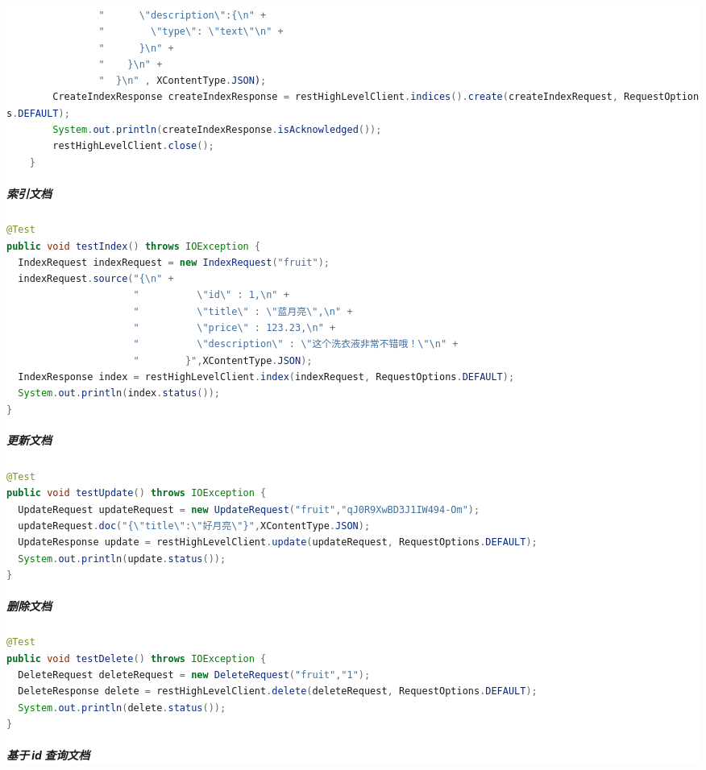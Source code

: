 ```java
                "      \"description\":{\n" +
                "        \"type\": \"text\"\n" +
                "      }\n" +
                "    }\n" +
                "  }\n" , XContentType.JSON);
        CreateIndexResponse createIndexResponse = restHighLevelClient.indices().create(createIndexRequest, RequestOptions.DEFAULT);
        System.out.println(createIndexResponse.isAcknowledged());
        restHighLevelClient.close();
    }
```

##### 索引文档

```java
@Test
public void testIndex() throws IOException {
  IndexRequest indexRequest = new IndexRequest("fruit");
  indexRequest.source("{\n" +
                      "          \"id\" : 1,\n" +
                      "          \"title\" : \"蓝月亮\",\n" +
                      "          \"price\" : 123.23,\n" +
                      "          \"description\" : \"这个洗衣液非常不错哦！\"\n" +
                      "        }",XContentType.JSON);
  IndexResponse index = restHighLevelClient.index(indexRequest, RequestOptions.DEFAULT);
  System.out.println(index.status());
}
```

##### 更新文档

```java
@Test
public void testUpdate() throws IOException {
  UpdateRequest updateRequest = new UpdateRequest("fruit","qJ0R9XwBD3J1IW494-Om");
  updateRequest.doc("{\"title\":\"好月亮\"}",XContentType.JSON);
  UpdateResponse update = restHighLevelClient.update(updateRequest, RequestOptions.DEFAULT);
  System.out.println(update.status());
}
```

##### 删除文档

```java
@Test
public void testDelete() throws IOException {
  DeleteRequest deleteRequest = new DeleteRequest("fruit","1");
  DeleteResponse delete = restHighLevelClient.delete(deleteRequest, RequestOptions.DEFAULT);
  System.out.println(delete.status());
}
```

##### 基于 id 查询文档
